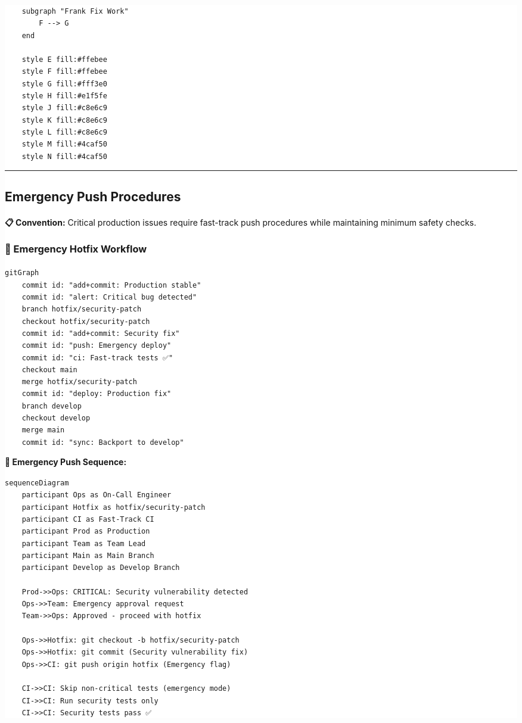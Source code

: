 ```mermaid
    subgraph "Frank Fix Work"
        F --> G
    end
    
    style E fill:#ffebee
    style F fill:#ffebee
    style G fill:#fff3e0
    style H fill:#e1f5fe
    style J fill:#c8e6c9
    style K fill:#c8e6c9
    style L fill:#c8e6c9
    style M fill:#4caf50
    style N fill:#4caf50
```

---

## Emergency Push Procedures

**📋 Convention:** Critical production issues require fast-track push procedures while maintaining minimum safety checks.

### **🚨 Emergency Hotfix Workflow**

```mermaid
gitGraph
    commit id: "add+commit: Production stable"
    commit id: "alert: Critical bug detected"
    branch hotfix/security-patch
    checkout hotfix/security-patch
    commit id: "add+commit: Security fix"
    commit id: "push: Emergency deploy"
    commit id: "ci: Fast-track tests ✅"
    checkout main
    merge hotfix/security-patch
    commit id: "deploy: Production fix"
    branch develop
    checkout develop
    merge main
    commit id: "sync: Backport to develop"
```

**🚨 Emergency Push Sequence:**
```mermaid
sequenceDiagram
    participant Ops as On-Call Engineer
    participant Hotfix as hotfix/security-patch
    participant CI as Fast-Track CI
    participant Prod as Production
    participant Team as Team Lead
    participant Main as Main Branch
    participant Develop as Develop Branch
    
    Prod->>Ops: CRITICAL: Security vulnerability detected
    Ops->>Team: Emergency approval request
    Team->>Ops: Approved - proceed with hotfix
    
    Ops->>Hotfix: git checkout -b hotfix/security-patch
    Ops->>Hotfix: git commit (Security vulnerability fix)
    Ops->>CI: git push origin hotfix (Emergency flag)
    
    CI->>CI: Skip non-critical tests (emergency mode)
    CI->>CI: Run security tests only
    CI->>CI: Security tests pass ✅
```